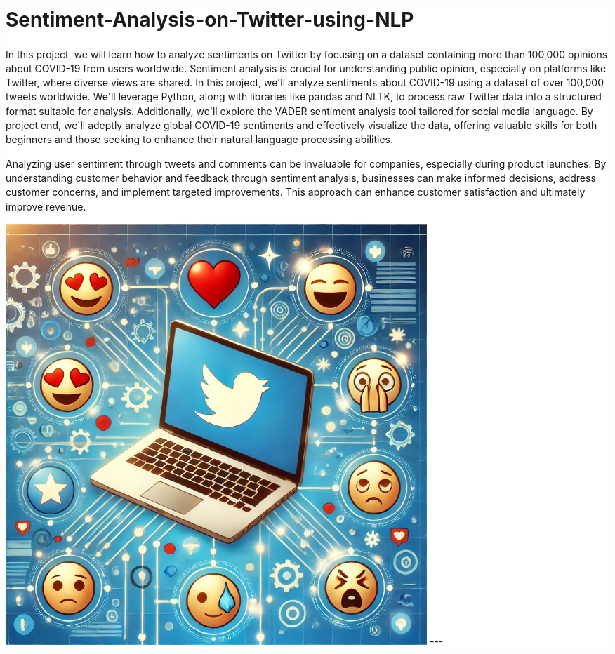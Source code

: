 # Sentiment-Analysis-on-Twitter-using-NLP
In this project, we will learn how to analyze sentiments on Twitter by focusing on a dataset containing more than 100,000 opinions about COVID-19 from users worldwide.
Sentiment analysis is crucial for understanding public opinion, especially on platforms like Twitter, where diverse views are shared. In this project, we'll analyze sentiments about COVID-19 using a dataset of over 100,000 tweets worldwide. We'll leverage Python, along with libraries like pandas and NLTK, to process raw Twitter data into a structured format suitable for analysis. Additionally, we'll explore the VADER sentiment analysis tool tailored for social media language. By project end, we'll adeptly analyze global COVID-19 sentiments and effectively visualize the data, offering valuable skills for both beginners and those seeking to enhance their natural language processing abilities.


Analyzing user sentiment through tweets and comments can be invaluable for companies, especially during product launches. By understanding customer behavior and feedback through sentiment analysis, businesses can make informed decisions, address customer concerns, and implement targeted improvements. This approach can enhance customer satisfaction and ultimately improve revenue.

<img alt="img.png" height="600" src="img.png" width="600"/>
---
